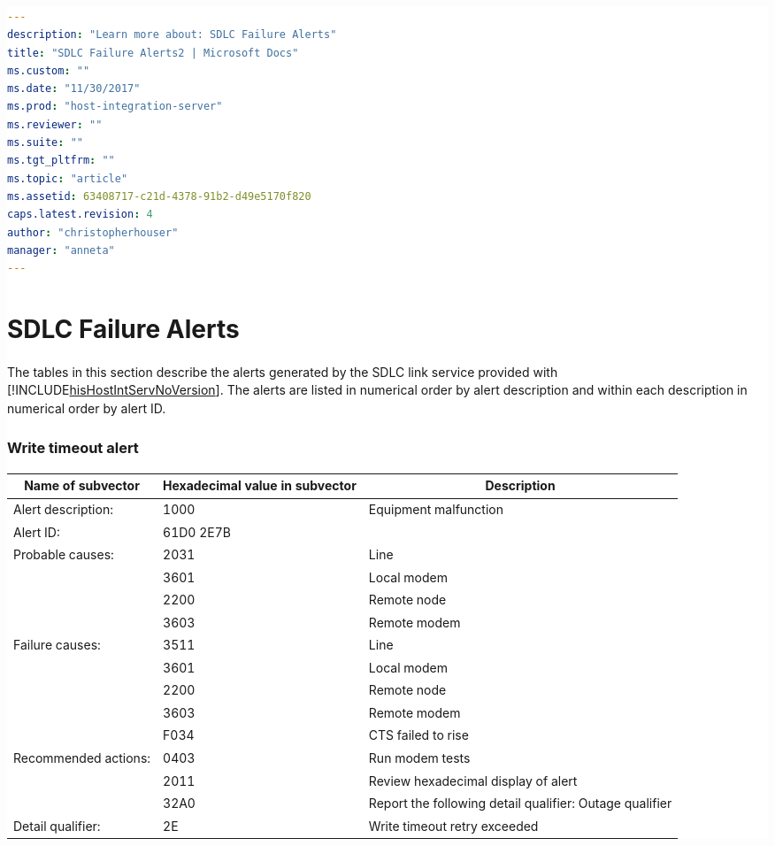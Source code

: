 ```yaml
---
description: "Learn more about: SDLC Failure Alerts"
title: "SDLC Failure Alerts2 | Microsoft Docs"
ms.custom: ""
ms.date: "11/30/2017"
ms.prod: "host-integration-server"
ms.reviewer: ""
ms.suite: ""
ms.tgt_pltfrm: ""
ms.topic: "article"
ms.assetid: 63408717-c21d-4378-91b2-d49e5170f820
caps.latest.revision: 4
author: "christopherhouser"
manager: "anneta"
---
```

# SDLC Failure Alerts
The tables in this section describe the alerts generated by the SDLC link service provided with [!INCLUDE[hisHostIntServNoVersion](../includes/hishostintservnoversion-md.md)]. The alerts are listed in numerical order by alert description and within each description in numerical order by alert ID.  
  
### Write timeout alert  
  
|Name of subvector|Hexadecimal value in subvector|Description|  
|-----------------------|------------------------------------|-----------------|  
|Alert description:|1000|Equipment malfunction|  
|Alert ID:|61D0 2E7B||  
|Probable causes:|2031|Line|  
||3601|Local modem|  
||2200|Remote node|  
||3603|Remote modem|  
|Failure causes:|3511|Line|  
||3601|Local modem|  
||2200|Remote node|  
||3603|Remote modem|  
||F034|CTS failed to rise|  
|Recommended actions:|0403|Run modem tests|  
||2011|Review hexadecimal display of alert|  
||32A0|Report the following detail qualifier: Outage qualifier|  
|Detail qualifier:|2E|Write timeout retry exceeded|  
  